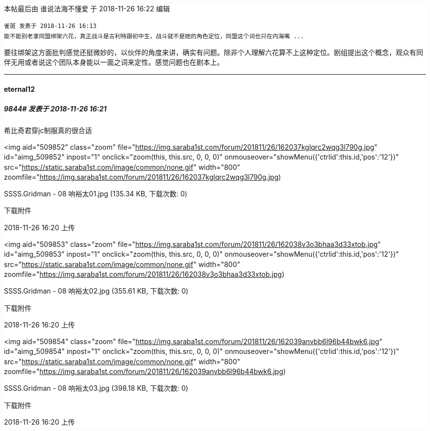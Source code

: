 

 本帖最后由 谁说法海不懂爱 于 2018-11-26 16:22 编辑 

```
雀斑 发表于 2018-11-26 16:13
能不能别老拿同盟绑架六花，真正战斗是古利特跟初中生，战斗就不是她的角色定位，同盟这个词也只在内海嘴 ...
```


要往绑架这方面批判感觉还挺微妙的，以伙伴的角度来讲，确实有问题。除非个人理解六花算不上这种定位。剧组提出这个概念，观众有同伴无用或者说这个团队本身能以一面之词来定性。感觉问题也在剧本上。







-----

####  eternal12  
##### 9844#       发表于 2018-11-26 16:21




希比奇君穿jc制服真的很合适


<img aid="509852" class="zoom" file="https://img.saraba1st.com/forum/201811/26/162037kglqrc2wqg3l790g.jpg" id="aimg_509852" inpost="1" onclick="zoom(this, this.src, 0, 0, 0)" onmouseover="showMenu({'ctrlid':this.id,'pos':'12'})" src="https://static.saraba1st.com/image/common/none.gif" width="800" zoomfile="https://img.saraba1st.com/forum/201811/26/162037kglqrc2wqg3l790g.jpg)


SSSS.Gridman - 08 响裕太01.jpg (135.34 KB, 下载次数: 0)

下载附件

2018-11-26 16:20 上传






<img aid="509853" class="zoom" file="https://img.saraba1st.com/forum/201811/26/162038v3o3bhaa3d33xtob.jpg" id="aimg_509853" inpost="1" onclick="zoom(this, this.src, 0, 0, 0)" onmouseover="showMenu({'ctrlid':this.id,'pos':'12'})" src="https://static.saraba1st.com/image/common/none.gif" width="800" zoomfile="https://img.saraba1st.com/forum/201811/26/162038v3o3bhaa3d33xtob.jpg)


SSSS.Gridman - 08 响裕太02.jpg (355.61 KB, 下载次数: 0)

下载附件

2018-11-26 16:20 上传






<img aid="509854" class="zoom" file="https://img.saraba1st.com/forum/201811/26/162039anvbb6l96b44bwk6.jpg" id="aimg_509854" inpost="1" onclick="zoom(this, this.src, 0, 0, 0)" onmouseover="showMenu({'ctrlid':this.id,'pos':'12'})" src="https://static.saraba1st.com/image/common/none.gif" width="800" zoomfile="https://img.saraba1st.com/forum/201811/26/162039anvbb6l96b44bwk6.jpg)


SSSS.Gridman - 08 响裕太03.jpg (398.18 KB, 下载次数: 0)

下载附件

2018-11-26 16:20 上传




